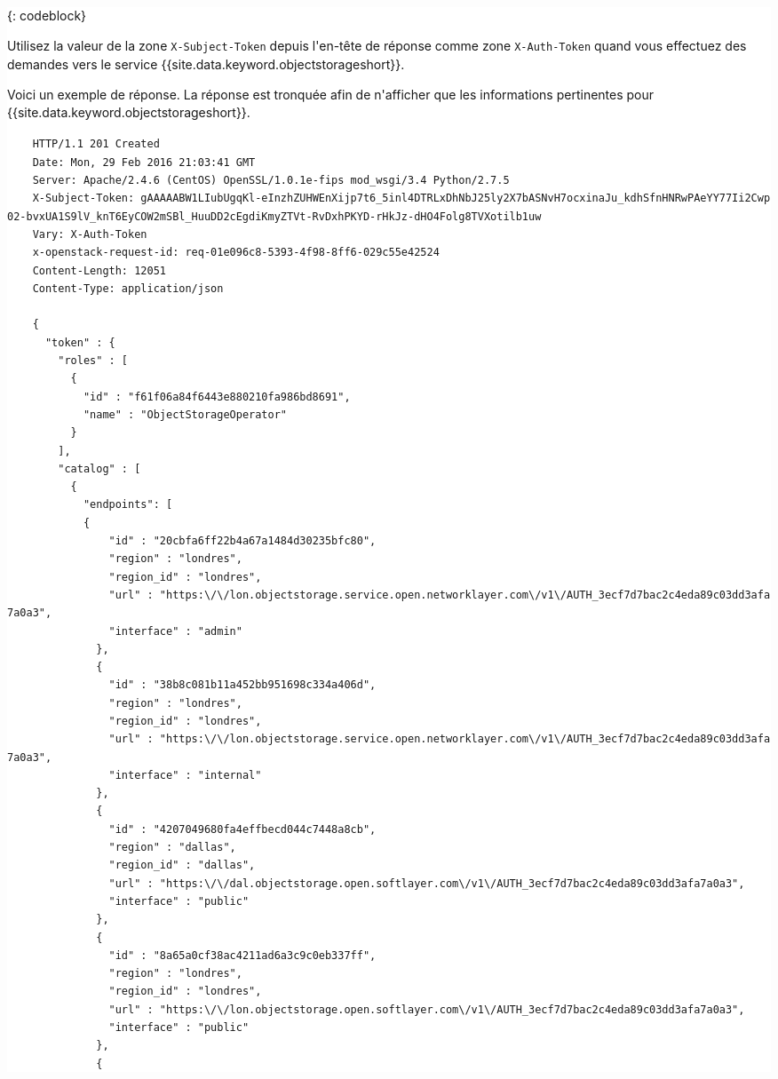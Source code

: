 {: codeblock}

Utilisez la valeur de la zone `X-Subject-Token` depuis l'en-tête de réponse comme zone `X-Auth-Token` quand vous effectuez des demandes vers le service {{site.data.keyword.objectstorageshort}}.

Voici un exemple de réponse. La réponse est tronquée afin de n'afficher que les informations pertinentes pour
{{site.data.keyword.objectstorageshort}}.

```
	HTTP/1.1 201 Created
	Date: Mon, 29 Feb 2016 21:03:41 GMT
	Server: Apache/2.4.6 (CentOS) OpenSSL/1.0.1e-fips mod_wsgi/3.4 Python/2.7.5
	X-Subject-Token: gAAAAABW1LIubUgqKl-eInzhZUHWEnXijp7t6_5inl4DTRLxDhNbJ25ly2X7bASNvH7ocxinaJu_kdhSfnHNRwPAeYY77Ii2Cwp02-bvxUA1S9lV_knT6EyCOW2mSBl_HuuDD2cEgdiKmyZTVt-RvDxhPKYD-rHkJz-dHO4Folg8TVXotilb1uw
	Vary: X-Auth-Token
	x-openstack-request-id: req-01e096c8-5393-4f98-8ff6-029c55e42524
	Content-Length: 12051
	Content-Type: application/json

	{
	  "token" : {
	    "roles" : [
	      {
	        "id" : "f61f06a84f6443e880210fa986bd8691",
	        "name" : "ObjectStorageOperator"
	      }
	    ],
	    "catalog" : [
	      {
	        "endpoints": [
			{
	            "id" : "20cbfa6ff22b4a67a1484d30235bfc80",
	            "region" : "londres",
	            "region_id" : "londres",
	            "url" : "https:\/\/lon.objectstorage.service.open.networklayer.com\/v1\/AUTH_3ecf7d7bac2c4eda89c03dd3afa7a0a3",
	            "interface" : "admin"
	          },
	          {
	            "id" : "38b8c081b11a452bb951698c334a406d",
	            "region" : "londres",
	            "region_id" : "londres",
	            "url" : "https:\/\/lon.objectstorage.service.open.networklayer.com\/v1\/AUTH_3ecf7d7bac2c4eda89c03dd3afa7a0a3",
	            "interface" : "internal"
	          },
	          {
	            "id" : "4207049680fa4effbecd044c7448a8cb",
	            "region" : "dallas",
	            "region_id" : "dallas",
	            "url" : "https:\/\/dal.objectstorage.open.softlayer.com\/v1\/AUTH_3ecf7d7bac2c4eda89c03dd3afa7a0a3",
	            "interface" : "public"
	          },
	          {
	            "id" : "8a65a0cf38ac4211ad6a3c9c0eb337ff",
	            "region" : "londres",
	            "region_id" : "londres",
	            "url" : "https:\/\/lon.objectstorage.open.softlayer.com\/v1\/AUTH_3ecf7d7bac2c4eda89c03dd3afa7a0a3",
	            "interface" : "public"
	          },
	          {
```